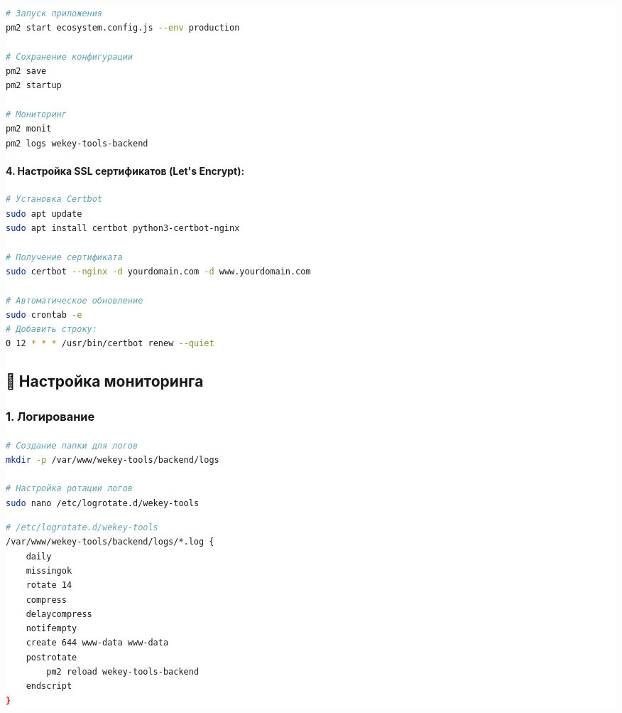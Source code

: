 ```bash
# Запуск приложения
pm2 start ecosystem.config.js --env production

# Сохранение конфигурации
pm2 save
pm2 startup

# Мониторинг
pm2 monit
pm2 logs wekey-tools-backend
```

#### 4. Настройка SSL сертификатов (Let's Encrypt):

```bash
# Установка Certbot
sudo apt update
sudo apt install certbot python3-certbot-nginx

# Получение сертификата
sudo certbot --nginx -d yourdomain.com -d www.yourdomain.com

# Автоматическое обновление
sudo crontab -e
# Добавить строку:
0 12 * * * /usr/bin/certbot renew --quiet
```

## 🔧 Настройка мониторинга

### 1. Логирование

```bash
# Создание папки для логов
mkdir -p /var/www/wekey-tools/backend/logs

# Настройка ротации логов
sudo nano /etc/logrotate.d/wekey-tools
```

```bash
# /etc/logrotate.d/wekey-tools
/var/www/wekey-tools/backend/logs/*.log {
    daily
    missingok
    rotate 14
    compress
    delaycompress
    notifempty
    create 644 www-data www-data
    postrotate
        pm2 reload wekey-tools-backend
    endscript
}
```
